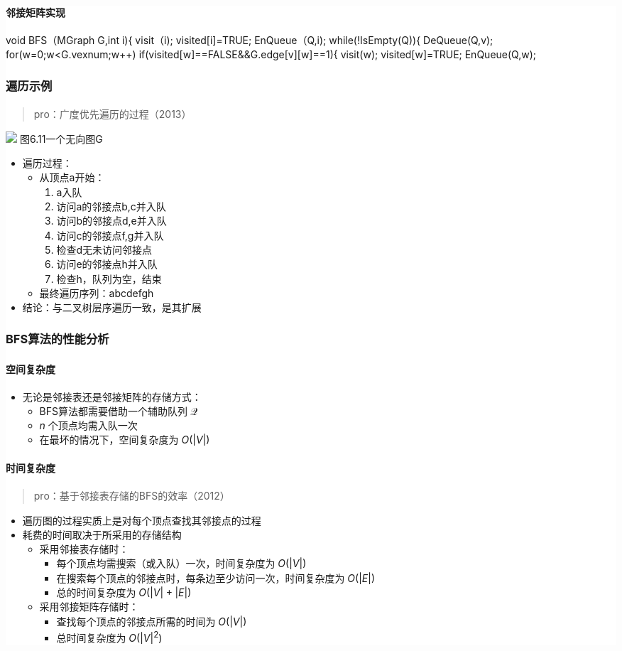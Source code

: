 
#### 邻接矩阵实现

void BFS（MGraph G,int i){
    visit（i);
    visited[i]=TRUE;
    EnQueue（Q,i);
    while(!IsEmpty(Q)){
        DeQueue(Q,v);
        for(w=0;w<G.vexnum;w++)
            if(visited[w]==FALSE&&G.edge[v][w]==1){
                visit(w);
                visited[w]=TRUE;
                EnQueue(Q,w);


### 遍历示例
> pro：广度优先遍历的过程（2013）

![](https://cdn-mineru.openxlab.org.cn/model-mineru/prod/42543e3cbbf650ee51abdafe55648cf488f5a427608b8a1e32178060c28985aa.jpg)
图6.11一个无向图G

- 遍历过程：
  - 从顶点a开始：
    1. a入队
    2. 访问a的邻接点b,c并入队
    3. 访问b的邻接点d,e并入队
    4. 访问c的邻接点f,g并入队
    5. 检查d无未访问邻接点
    6. 访问e的邻接点h并入队
    7. 检查h，队列为空，结束
  - 最终遍历序列：abcdefgh
- 结论：与二叉树层序遍历一致，是其扩展
### BFS算法的性能分析  

#### 空间复杂度
- 无论是邻接表还是邻接矩阵的存储方式：
  - BFS算法都需要借助一个辅助队列 $\mathcal{Q}$
  - $n$ 个顶点均需入队一次
  - 在最坏的情况下，空间复杂度为 $O(|V|)$

#### 时间复杂度
> pro：基于邻接表存储的BFS的效率（2012）  

- 遍历图的过程实质上是对每个顶点查找其邻接点的过程
- 耗费的时间取决于所采用的存储结构
  - 采用邻接表存储时：
    - 每个顶点均需搜索（或入队）一次，时间复杂度为 $O(|V|)$
    - 在搜索每个顶点的邻接点时，每条边至少访问一次，时间复杂度为 $O(|E|)$
    - 总的时间复杂度为 $O(|V|+|E|)$
  - 采用邻接矩阵存储时：
    - 查找每个顶点的邻接点所需的时间为 $O(|V|)$
    - 总时间复杂度为 $O(|V|^{2})$
